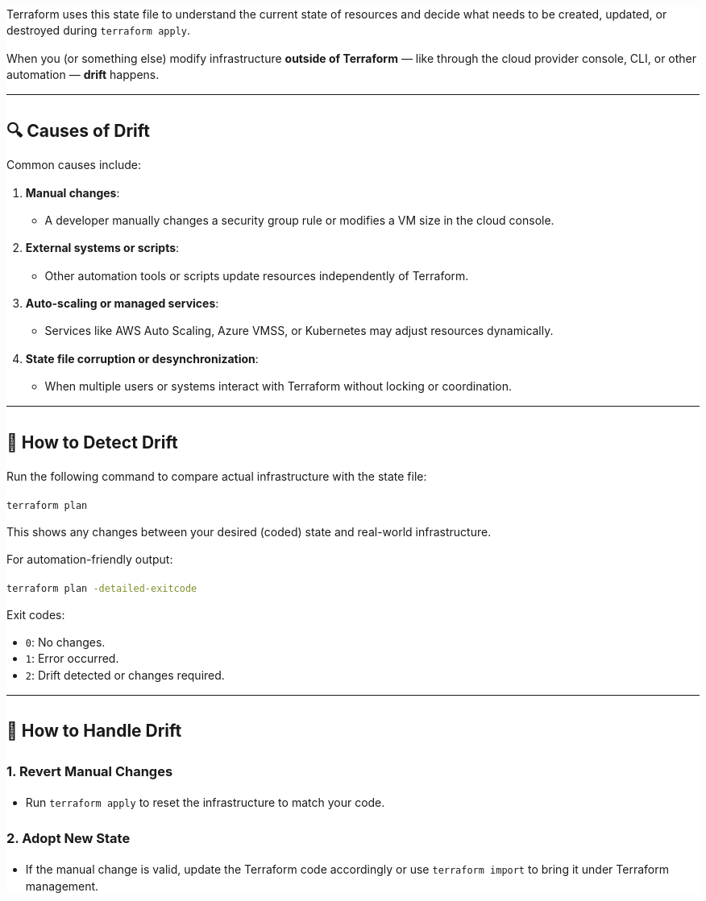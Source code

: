 Terraform uses this state file to understand the current state of resources and decide what needs to be created, updated, or destroyed during `terraform apply`.

When you (or something else) modify infrastructure **outside of Terraform** — like through the cloud provider console, CLI, or other automation — **drift** happens.

---

## 🔍 Causes of Drift

Common causes include:

1. **Manual changes**:
   - A developer manually changes a security group rule or modifies a VM size in the cloud console.

2. **External systems or scripts**:
   - Other automation tools or scripts update resources independently of Terraform.

3. **Auto-scaling or managed services**:
   - Services like AWS Auto Scaling, Azure VMSS, or Kubernetes may adjust resources dynamically.

4. **State file corruption or desynchronization**:
   - When multiple users or systems interact with Terraform without locking or coordination.

---

## 🧰 How to Detect Drift

Run the following command to compare actual infrastructure with the state file:

```bash
terraform plan
```

This shows any changes between your desired (coded) state and real-world infrastructure.

For automation-friendly output:

```bash
terraform plan -detailed-exitcode
```

Exit codes:
- `0`: No changes.
- `1`: Error occurred.
- `2`: Drift detected or changes required.

---

## 🧹 How to Handle Drift

### 1. **Revert Manual Changes**
- Run `terraform apply` to reset the infrastructure to match your code.

### 2. **Adopt New State**
- If the manual change is valid, update the Terraform code accordingly or use `terraform import` to bring it under Terraform management.
